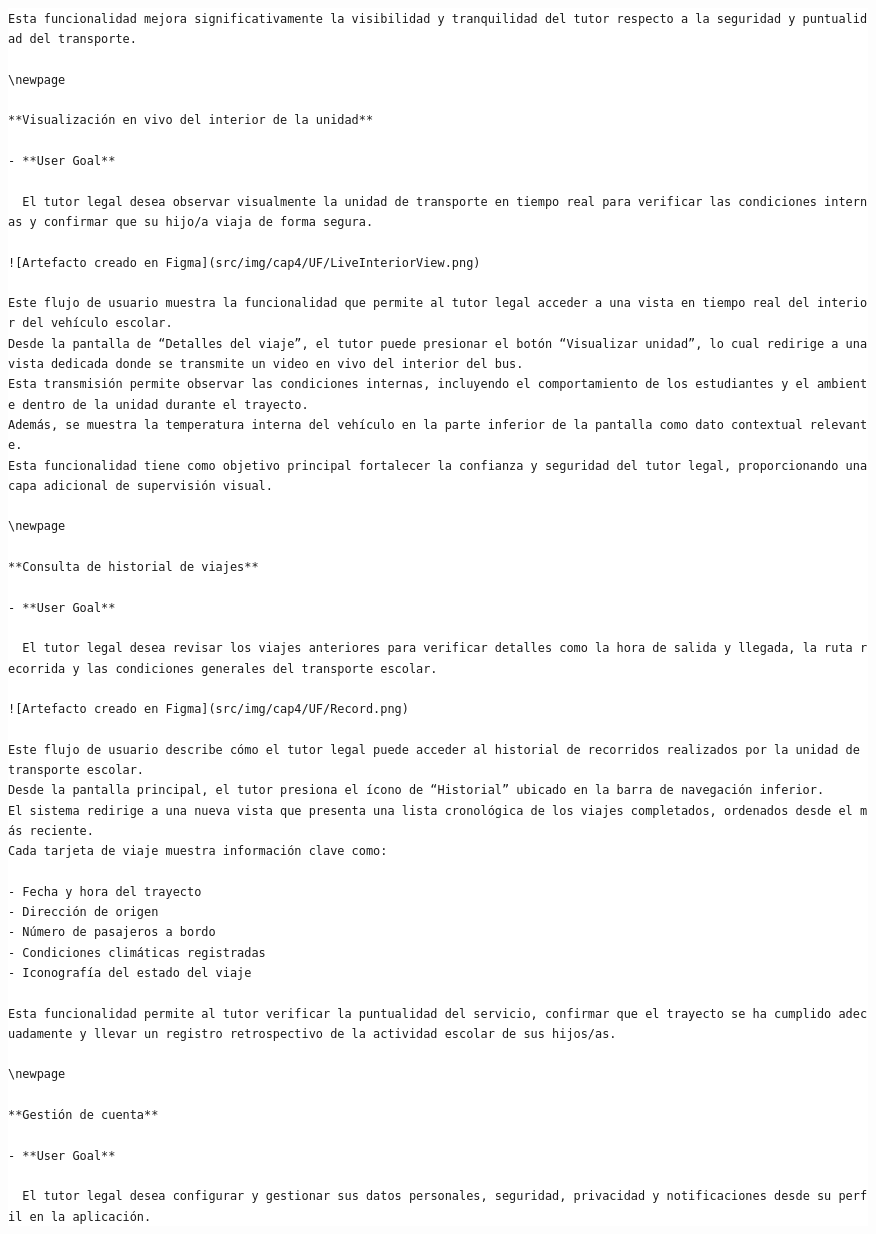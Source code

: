 ```
Esta funcionalidad mejora significativamente la visibilidad y tranquilidad del tutor respecto a la seguridad y puntualidad del transporte.

\newpage

**Visualización en vivo del interior de la unidad**

- **User Goal**  

  El tutor legal desea observar visualmente la unidad de transporte en tiempo real para verificar las condiciones internas y confirmar que su hijo/a viaja de forma segura.

![Artefacto creado en Figma](src/img/cap4/UF/LiveInteriorView.png)

Este flujo de usuario muestra la funcionalidad que permite al tutor legal acceder a una vista en tiempo real del interior del vehículo escolar.
Desde la pantalla de “Detalles del viaje”, el tutor puede presionar el botón “Visualizar unidad”, lo cual redirige a una vista dedicada donde se transmite un video en vivo del interior del bus.
Esta transmisión permite observar las condiciones internas, incluyendo el comportamiento de los estudiantes y el ambiente dentro de la unidad durante el trayecto.
Además, se muestra la temperatura interna del vehículo en la parte inferior de la pantalla como dato contextual relevante.
Esta funcionalidad tiene como objetivo principal fortalecer la confianza y seguridad del tutor legal, proporcionando una capa adicional de supervisión visual.

\newpage

**Consulta de historial de viajes**

- **User Goal**  

  El tutor legal desea revisar los viajes anteriores para verificar detalles como la hora de salida y llegada, la ruta recorrida y las condiciones generales del transporte escolar.

![Artefacto creado en Figma](src/img/cap4/UF/Record.png)

Este flujo de usuario describe cómo el tutor legal puede acceder al historial de recorridos realizados por la unidad de transporte escolar.
Desde la pantalla principal, el tutor presiona el ícono de “Historial” ubicado en la barra de navegación inferior.
El sistema redirige a una nueva vista que presenta una lista cronológica de los viajes completados, ordenados desde el más reciente.
Cada tarjeta de viaje muestra información clave como:

- Fecha y hora del trayecto
- Dirección de origen
- Número de pasajeros a bordo
- Condiciones climáticas registradas
- Iconografía del estado del viaje

Esta funcionalidad permite al tutor verificar la puntualidad del servicio, confirmar que el trayecto se ha cumplido adecuadamente y llevar un registro retrospectivo de la actividad escolar de sus hijos/as.

\newpage

**Gestión de cuenta**

- **User Goal**  

  El tutor legal desea configurar y gestionar sus datos personales, seguridad, privacidad y notificaciones desde su perfil en la aplicación.

```